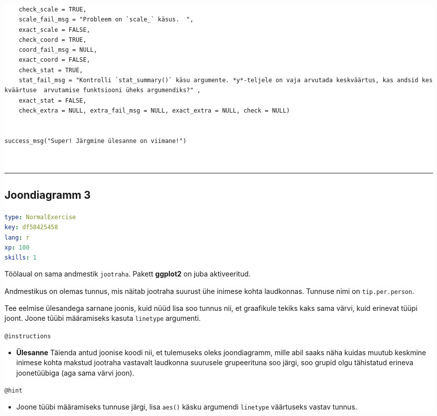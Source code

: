 ```{r}
    check_scale = TRUE, 
    scale_fail_msg = "Probleem on `scale_` käsus.  ",
    exact_scale = FALSE, 
    check_coord = TRUE, 
    coord_fail_msg = NULL, 
    exact_coord = FALSE, 
    check_stat = TRUE,
    stat_fail_msg = "Kontrolli `stat_summary()` käsu argumente. *y*-teljele on vaja arvutada keskväärtus, kas andsid keskväärtuse  arvutamise funktsiooni üheks argumendiks?" ,
    exact_stat = FALSE, 
    check_extra = NULL, extra_fail_msg = NULL, exact_extra = NULL, check = NULL)


success_msg("Super! Järgmine ülesanne on viimane!")



```









---
## Joondiagramm 3

```yaml
type: NormalExercise
key: df58425458
lang: r
xp: 100
skills: 1
```

Töölaual on sama andmestik `jootraha`. Pakett **ggplot2** on juba aktiveeritud.

Andmestikus on olemas tunnus, mis näitab jootraha suurust ühe inimese kohta laudkonnas. Tunnuse nimi on `tip.per.person`.
 
 
Tee eelmise ülesandega sarnane joonis, kuid nüüd lisa soo tunnus nii, et graafikule tekiks kaks sama värvi, kuid erinevat tüüpi joont. Joone tüübi määramiseks kasuta `linetype` argumenti.



`@instructions`
- **Ülesanne** Täienda antud joonise koodi nii, et tulemuseks oleks joondiagramm, mille abil 
saaks näha kuidas muutub keskmine inimese kohta makstud jootraha vastavalt laudkonna suurusele grupeerituna soo järgi, soo grupid olgu tähistatud erineva joonetüübiga (aga sama värvi joon).

`@hint`
-  Joone tüübi määramiseks tunnuse järgi, lisa `aes()` käsku  argumendi `linetype` väärtuseks vastav tunnus.
